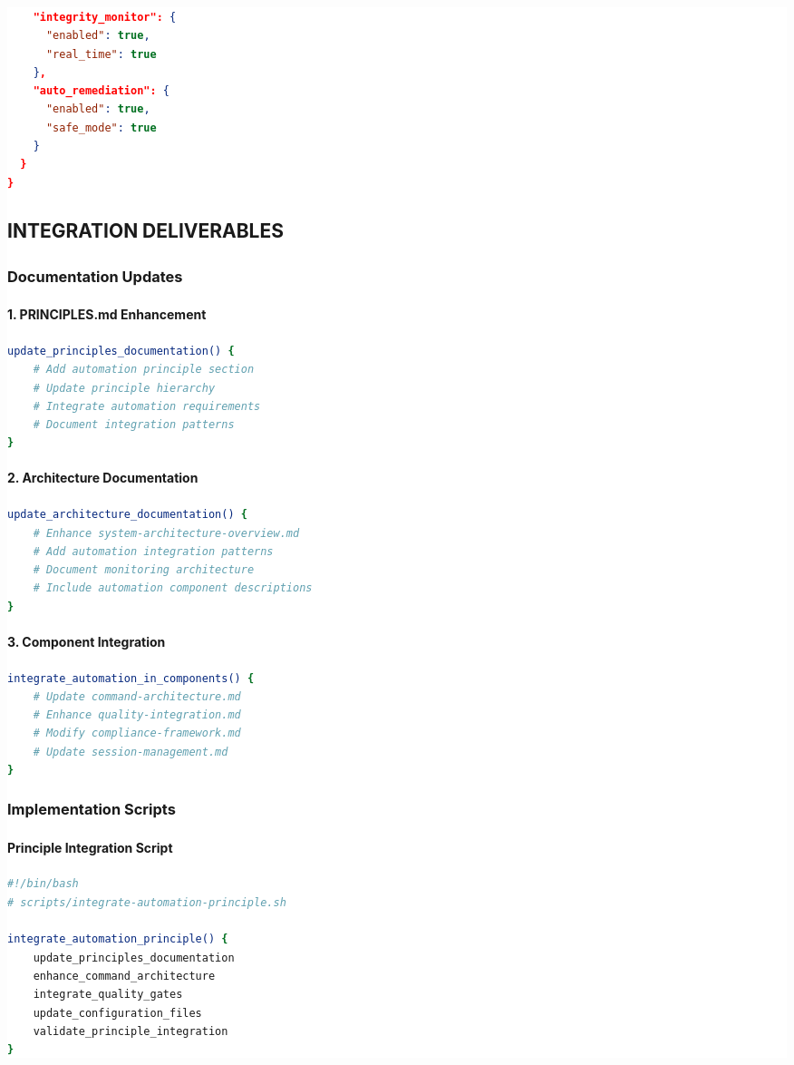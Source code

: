 ```json
    "integrity_monitor": {
      "enabled": true,
      "real_time": true
    },
    "auto_remediation": {
      "enabled": true,
      "safe_mode": true
    }
  }
}
```

## INTEGRATION DELIVERABLES

### Documentation Updates

#### 1. PRINCIPLES.md Enhancement
```bash
update_principles_documentation() {
    # Add automation principle section
    # Update principle hierarchy 
    # Integrate automation requirements
    # Document integration patterns
}
```

#### 2. Architecture Documentation
```bash
update_architecture_documentation() {
    # Enhance system-architecture-overview.md
    # Add automation integration patterns
    # Document monitoring architecture
    # Include automation component descriptions
}
```

#### 3. Component Integration
```bash
integrate_automation_in_components() {
    # Update command-architecture.md
    # Enhance quality-integration.md
    # Modify compliance-framework.md
    # Update session-management.md
}
```

### Implementation Scripts

#### Principle Integration Script
```bash
#!/bin/bash
# scripts/integrate-automation-principle.sh

integrate_automation_principle() {
    update_principles_documentation
    enhance_command_architecture
    integrate_quality_gates
    update_configuration_files
    validate_principle_integration
}
```
